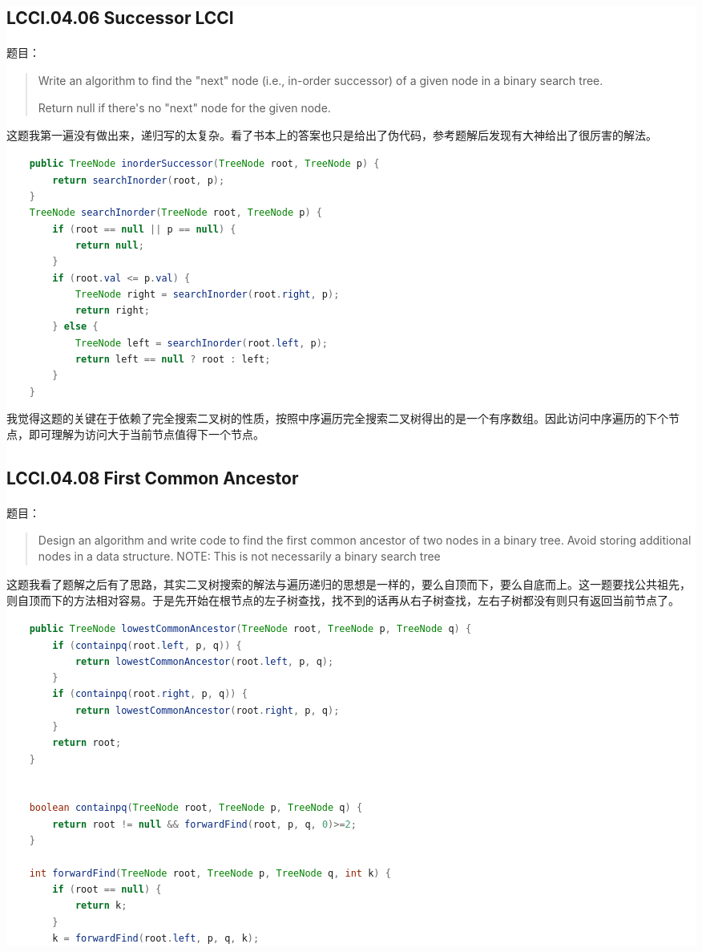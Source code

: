 ## LCCI.04.06 Successor LCCI

题目：

> Write an algorithm to find the "next" node (i.e., in-order successor) of a given node in a binary search tree.
>
> Return null if there's no "next" node for the given node.
>

这题我第一遍没有做出来，递归写的太复杂。看了书本上的答案也只是给出了伪代码，参考题解后发现有大神给出了很厉害的解法。

```java
    public TreeNode inorderSuccessor(TreeNode root, TreeNode p) {
        return searchInorder(root, p);
    }
    TreeNode searchInorder(TreeNode root, TreeNode p) {
        if (root == null || p == null) {
            return null;
        }
        if (root.val <= p.val) {
            TreeNode right = searchInorder(root.right, p);
            return right;
        } else {
            TreeNode left = searchInorder(root.left, p);
            return left == null ? root : left;
        }
    }
```

我觉得这题的关键在于依赖了完全搜索二叉树的性质，按照中序遍历完全搜索二叉树得出的是一个有序数组。因此访问中序遍历的下个节点，即可理解为访问大于当前节点值得下一个节点。



## LCCI.04.08 First Common Ancestor

题目：

> Design an algorithm and write code to find the first common ancestor of two nodes in a binary tree. Avoid storing additional nodes in a data structure. NOTE: This is not necessarily a binary search tree
>

这题我看了题解之后有了思路，其实二叉树搜索的解法与遍历递归的思想是一样的，要么自顶而下，要么自底而上。这一题要找公共祖先，则自顶而下的方法相对容易。于是先开始在根节点的左子树查找，找不到的话再从右子树查找，左右子树都没有则只有返回当前节点了。

```java
    public TreeNode lowestCommonAncestor(TreeNode root, TreeNode p, TreeNode q) {
        if (containpq(root.left, p, q)) {
            return lowestCommonAncestor(root.left, p, q);
        }
        if (containpq(root.right, p, q)) {
            return lowestCommonAncestor(root.right, p, q);
        }
        return root;
    }


    boolean containpq(TreeNode root, TreeNode p, TreeNode q) {
        return root != null && forwardFind(root, p, q, 0)>=2;
    }

    int forwardFind(TreeNode root, TreeNode p, TreeNode q, int k) {
        if (root == null) {
            return k;
        }
        k = forwardFind(root.left, p, q, k);
```